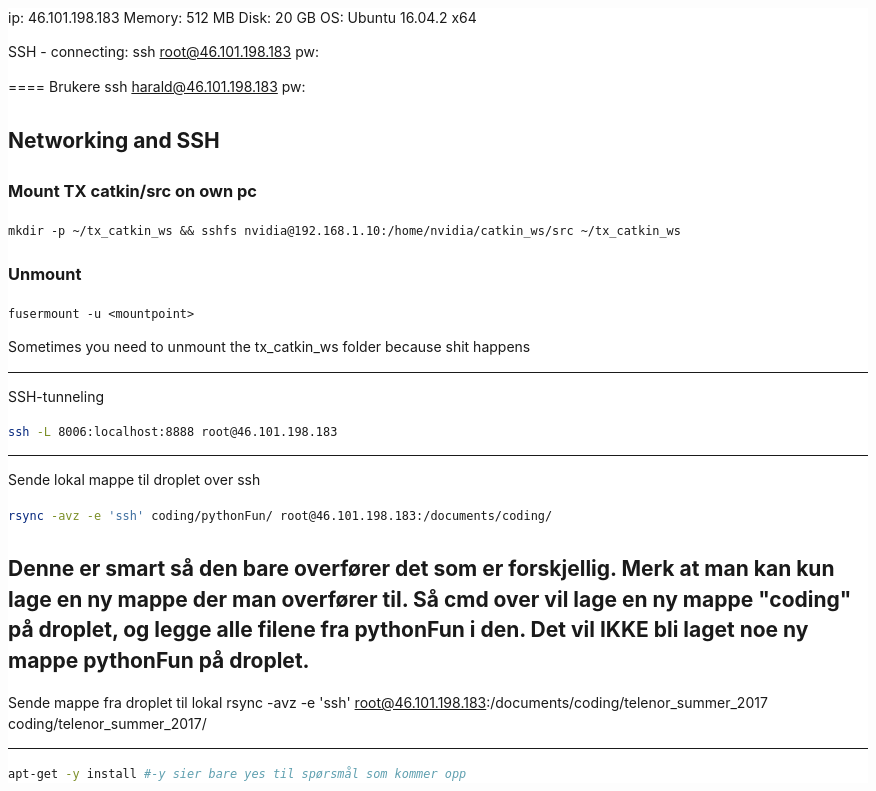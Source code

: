 ip:
46.101.198.183
Memory: 512 MB
Disk: 20 GB
OS: Ubuntu 16.04.2 x64

SSH - connecting:
ssh root@46.101.198.183
pw:

==== Brukere
ssh harald@46.101.198.183
pw:


## Networking and SSH

### Mount TX catkin/src on own pc

```
mkdir -p ~/tx_catkin_ws && sshfs nvidia@192.168.1.10:/home/nvidia/catkin_ws/src ~/tx_catkin_ws
```

### Unmount
```
fusermount -u <mountpoint>
```
Sometimes you need to unmount the tx_catkin_ws folder because shit happens


----------------------
SSH-tunneling
```bash
ssh -L 8006:localhost:8888 root@46.101.198.183
```
----------------
Sende lokal mappe til droplet over ssh
```bash
rsync -avz -e 'ssh' coding/pythonFun/ root@46.101.198.183:/documents/coding/
```

Denne er smart så den bare overfører det som er forskjellig.
Merk at man kan kun lage en ny mappe der man overfører til.
Så cmd over vil lage en ny mappe "coding" på droplet, og legge alle filene fra pythonFun i den.
Det vil IKKE bli laget noe ny mappe pythonFun på droplet.
------------------
Sende mappe fra droplet til lokal
rsync -avz -e 'ssh' root@46.101.198.183:/documents/coding/telenor_summer_2017 coding/telenor_summer_2017/

------------------
```bash
apt-get -y install #-y sier bare yes til spørsmål som kommer opp
```
